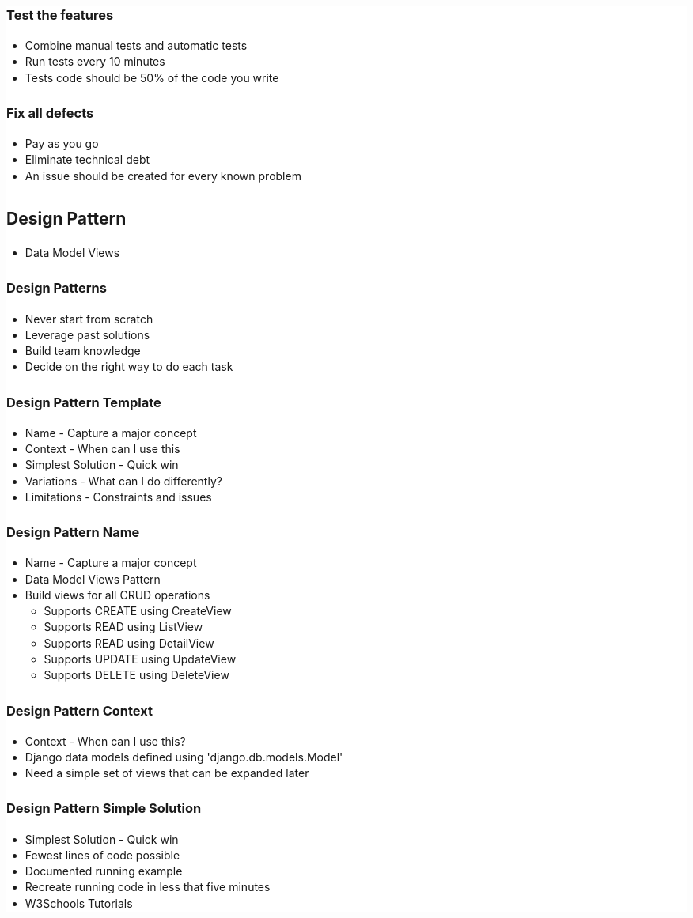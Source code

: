 
### Test the features
* Combine manual tests and automatic tests
* Run tests every 10 minutes
* Tests code should be 50% of the code you write


### Fix all defects 
* Pay as you go
* Eliminate technical debt
* An issue should be created for every known problem



## Design Pattern
* Data Model Views


### Design Patterns
* Never start from scratch
* Leverage past solutions
* Build team knowledge
* Decide on the right way to do each task


### Design Pattern Template
* Name - Capture a major concept
* Context - When can I use this
* Simplest Solution - Quick win
* Variations - What can I do differently?
* Limitations - Constraints and issues


### Design Pattern Name
* Name - Capture a major concept
* Data Model Views Pattern
* Build views for all CRUD operations
    * Supports CREATE using CreateView
    * Supports READ using ListView
    * Supports READ using DetailView
    * Supports UPDATE using UpdateView
    * Supports DELETE using DeleteView


### Design Pattern Context
* Context - When can I use this?
* Django data models defined using 'django.db.models.Model'
* Need a simple set of views that can be expanded later


### Design Pattern Simple Solution
* Simplest Solution - Quick win
* Fewest lines of code possible
* Documented running example 
* Recreate running code in less that five minutes
* [W3Schools Tutorials](https://www.w3schools.com/python/trypython.asp?filename=demo_json)
